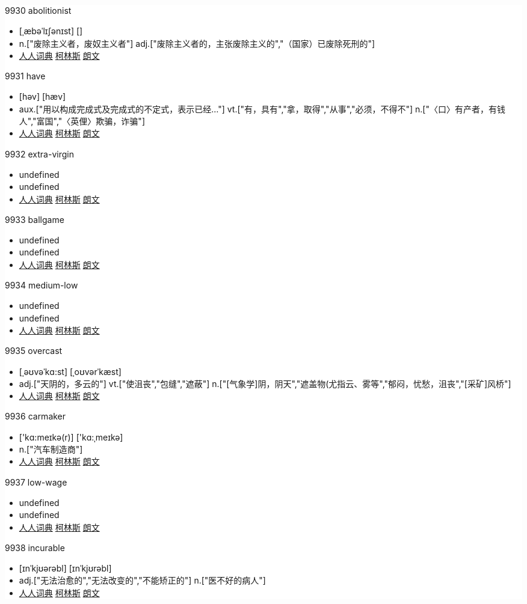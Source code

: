 9930 abolitionist 
- [ˌæbəˈlɪʃənɪst]  [] 
- n.["废除主义者，废奴主义者"]  adj.["废除主义者的，主张废除主义的","（国家）已废除死刑的"]   
- [人人词典](https://www.91dict.com/words?w=abolitionist) [柯林斯](https://www.collinsdictionary.com/zh/dictionary/english/abolitionist) [朗文](https://www.ldoceonline.com/dictionary/abolitionist) 

9931 have 
- [həv]  [hæv] 
- aux.["用以构成完成式及完成式的不定式，表示已经…"]  vt.["有，具有","拿，取得","从事","必须，不得不"]  n.["〈口〉有产者，有钱人","富国","〈英俚〉欺骗，诈骗"]   
- [人人词典](https://www.91dict.com/words?w=have) [柯林斯](https://www.collinsdictionary.com/zh/dictionary/english/have) [朗文](https://www.ldoceonline.com/dictionary/have) 

9932 extra-virgin 
- undefined 
- undefined 
- [人人词典](https://www.91dict.com/words?w=extra-virgin) [柯林斯](https://www.collinsdictionary.com/zh/dictionary/english/extra-virgin) [朗文](https://www.ldoceonline.com/dictionary/extra-virgin) 

9933 ballgame 
- undefined 
- undefined 
- [人人词典](https://www.91dict.com/words?w=ballgame) [柯林斯](https://www.collinsdictionary.com/zh/dictionary/english/ballgame) [朗文](https://www.ldoceonline.com/dictionary/ballgame) 

9934 medium-low 
- undefined 
- undefined 
- [人人词典](https://www.91dict.com/words?w=medium-low) [柯林斯](https://www.collinsdictionary.com/zh/dictionary/english/medium-low) [朗文](https://www.ldoceonline.com/dictionary/medium-low) 

9935 overcast 
- [ˌəʊvəˈkɑ:st]  [ˌoʊvərˈkæst] 
- adj.["天阴的，多云的"]  vt.["使沮丧","包缝","遮蔽"]  n.["[气象学]阴，阴天","遮盖物(尤指云、雾等","郁闷，忧愁，沮丧","[采矿]风桥"]   
- [人人词典](https://www.91dict.com/words?w=overcast) [柯林斯](https://www.collinsdictionary.com/zh/dictionary/english/overcast) [朗文](https://www.ldoceonline.com/dictionary/overcast) 

9936 carmaker 
- ['kɑ:meɪkə(r)]  ['kɑ:ˌmeɪkə] 
- n.["汽车制造商"]   
- [人人词典](https://www.91dict.com/words?w=carmaker) [柯林斯](https://www.collinsdictionary.com/zh/dictionary/english/carmaker) [朗文](https://www.ldoceonline.com/dictionary/carmaker) 

9937 low-wage 
- undefined 
- undefined 
- [人人词典](https://www.91dict.com/words?w=low-wage) [柯林斯](https://www.collinsdictionary.com/zh/dictionary/english/low-wage) [朗文](https://www.ldoceonline.com/dictionary/low-wage) 

9938 incurable 
- [ɪnˈkjʊərəbl]  [ɪnˈkjʊrəbl] 
- adj.["无法治愈的","无法改变的","不能矫正的"]  n.["医不好的病人"]   
- [人人词典](https://www.91dict.com/words?w=incurable) [柯林斯](https://www.collinsdictionary.com/zh/dictionary/english/incurable) [朗文](https://www.ldoceonline.com/dictionary/incurable) 
